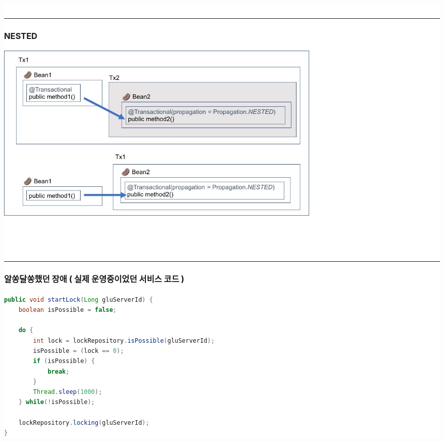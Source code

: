 <ol>
<li style="font-size: 70%; color:white;">트랜잭션 내에서 실행되면 Exception 을 발생시킨다</li>
</ol>


---

### NESTED


<img src="assets/nested.jpg" alt="nested" style="margin-top: 0px; width:70%;" />

<ol>
<li style="font-size: 70%; color:white;">Hibernate 에선 지원하지 않음</li>
<li style="font-size: 70%; color:white;">외부 트랜잭션에 속한 내부 트랜잭션 생성</li>
<li style="font-size: 70%; color:white;">외부 트랜잭션에 SavePoint 를 두고 Rollback 시 SavePoint 를 원복</li>
<li style="font-size: 70%; color:white;">외부 트랜잭션이 종료돼야 내부 트랜잭션도 commit</li>
</ol>


---
### 알쏭달쏭했던 장애 ( 실제 운영중이었던 서비스 코드 )
```java
public void startLock(Long gluServerId) {
    boolean isPossible = false;

    do {
        int lock = lockRepository.isPossible(gluServerId);
        isPossible = (lock == 0);
        if (isPossible) {
            break;
        }
        Thread.sleep(1000);
    } while(!isPossible);

    lockRepository.locking(gluServerId);
}
```
